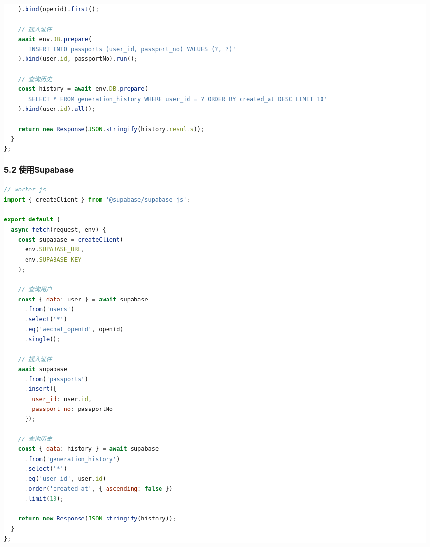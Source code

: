 ```javascript
    ).bind(openid).first();

    // 插入证件
    await env.DB.prepare(
      'INSERT INTO passports (user_id, passport_no) VALUES (?, ?)'
    ).bind(user.id, passportNo).run();

    // 查询历史
    const history = await env.DB.prepare(
      'SELECT * FROM generation_history WHERE user_id = ? ORDER BY created_at DESC LIMIT 10'
    ).bind(user.id).all();

    return new Response(JSON.stringify(history.results));
  }
};
```

### 5.2 使用Supabase

```javascript
// worker.js
import { createClient } from '@supabase/supabase-js';

export default {
  async fetch(request, env) {
    const supabase = createClient(
      env.SUPABASE_URL,
      env.SUPABASE_KEY
    );

    // 查询用户
    const { data: user } = await supabase
      .from('users')
      .select('*')
      .eq('wechat_openid', openid)
      .single();

    // 插入证件
    await supabase
      .from('passports')
      .insert({
        user_id: user.id,
        passport_no: passportNo
      });

    // 查询历史
    const { data: history } = await supabase
      .from('generation_history')
      .select('*')
      .eq('user_id', user.id)
      .order('created_at', { ascending: false })
      .limit(10);

    return new Response(JSON.stringify(history));
  }
};
```
